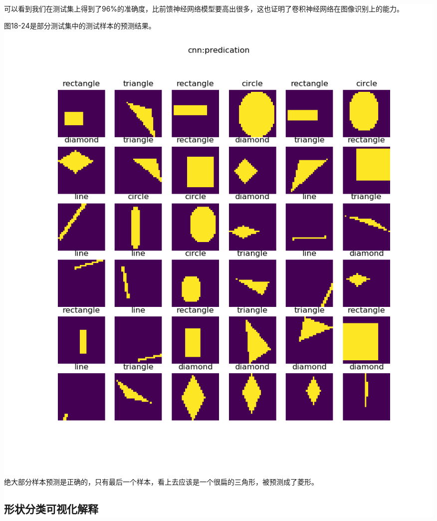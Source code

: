 可以看到我们在测试集上得到了96%的准确度，比前馈神经网络模型要高出很多，这也证明了卷积神经网络在图像识别上的能力。

图18-24是部分测试集中的测试样本的预测结果。

![&#x56FE;18-24 &#x6D4B;&#x8BD5;&#x7ED3;&#x679C;](../.gitbook/assets/image%20%2858%29.png)

绝大部分样本预测是正确的，只有最后一个样本，看上去应该是一个很扁的三角形，被预测成了菱形。

## 形状分类可视化解释
